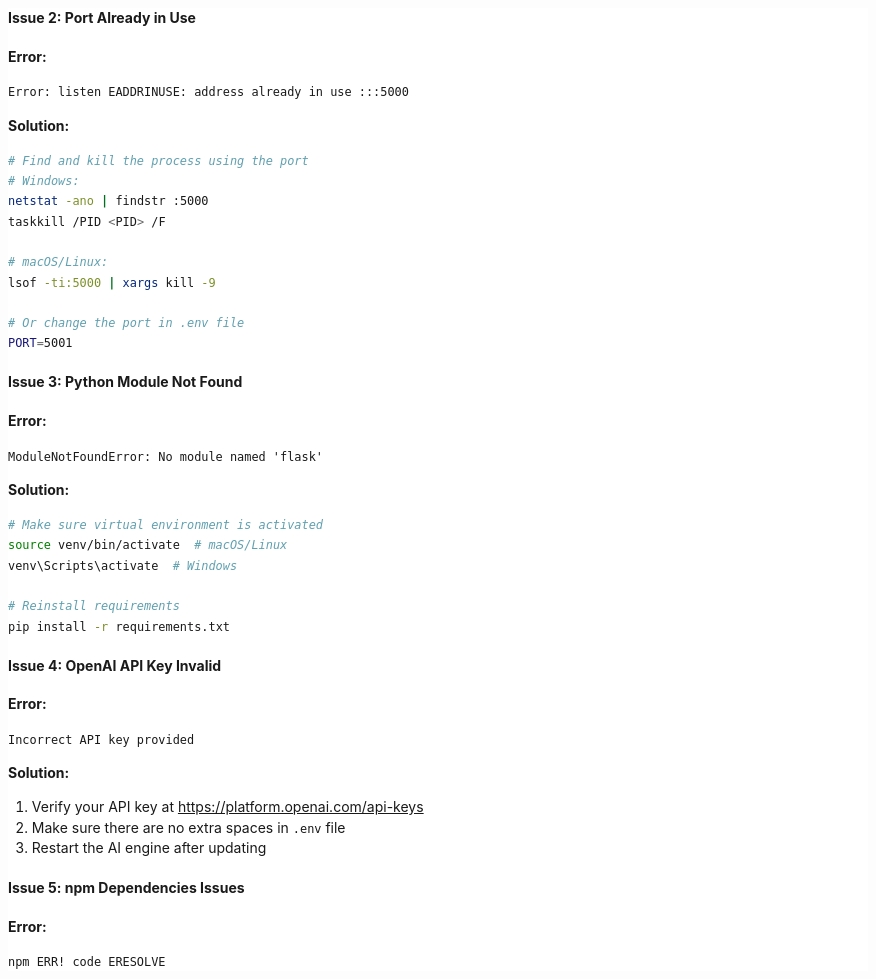 #### Issue 2: Port Already in Use

**Error:**
```
Error: listen EADDRINUSE: address already in use :::5000
```

**Solution:**
```bash
# Find and kill the process using the port
# Windows:
netstat -ano | findstr :5000
taskkill /PID <PID> /F

# macOS/Linux:
lsof -ti:5000 | xargs kill -9

# Or change the port in .env file
PORT=5001
```

#### Issue 3: Python Module Not Found

**Error:**
```
ModuleNotFoundError: No module named 'flask'
```

**Solution:**
```bash
# Make sure virtual environment is activated
source venv/bin/activate  # macOS/Linux
venv\Scripts\activate  # Windows

# Reinstall requirements
pip install -r requirements.txt
```

#### Issue 4: OpenAI API Key Invalid

**Error:**
```
Incorrect API key provided
```

**Solution:**
1. Verify your API key at https://platform.openai.com/api-keys
2. Make sure there are no extra spaces in `.env` file
3. Restart the AI engine after updating

#### Issue 5: npm Dependencies Issues

**Error:**
```
npm ERR! code ERESOLVE
```
